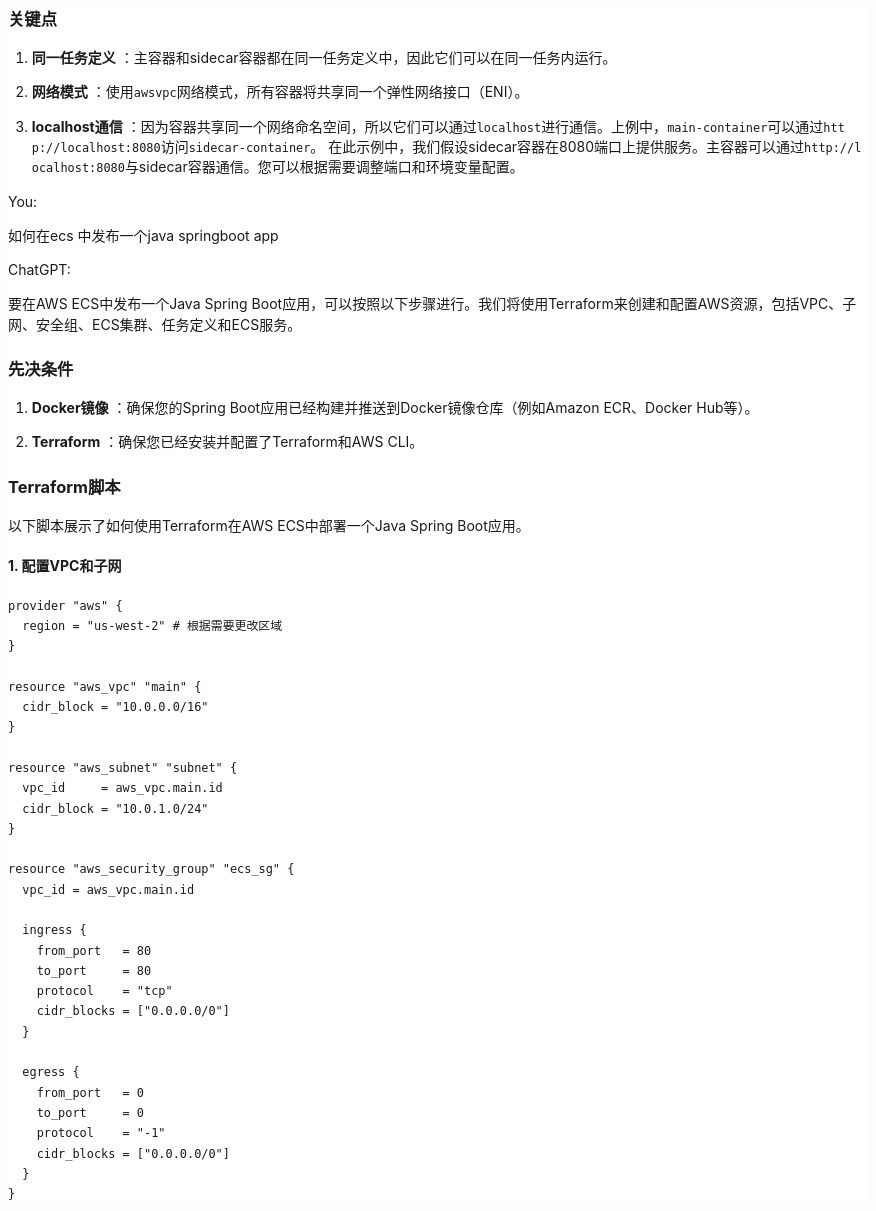 ### 关键点 
 
1. **同一任务定义** ：主容器和sidecar容器都在同一任务定义中，因此它们可以在同一任务内运行。
 
2. **网络模式** ：使用`awsvpc`网络模式，所有容器将共享同一个弹性网络接口（ENI）。
 
3. **localhost通信** ：因为容器共享同一个网络命名空间，所以它们可以通过`localhost`进行通信。上例中，`main-container`可以通过`http://localhost:8080`访问`sidecar-container`。
在此示例中，我们假设sidecar容器在8080端口上提供服务。主容器可以通过`http://localhost:8080`与sidecar容器通信。您可以根据需要调整端口和环境变量配置。

You: 

如何在ecs 中发布一个java springboot app

ChatGPT: 

要在AWS ECS中发布一个Java Spring Boot应用，可以按照以下步骤进行。我们将使用Terraform来创建和配置AWS资源，包括VPC、子网、安全组、ECS集群、任务定义和ECS服务。

### 先决条件 
 
1. **Docker镜像** ：确保您的Spring Boot应用已经构建并推送到Docker镜像仓库（例如Amazon ECR、Docker Hub等）。
 
2. **Terraform** ：确保您已经安装并配置了Terraform和AWS CLI。

### Terraform脚本 

以下脚本展示了如何使用Terraform在AWS ECS中部署一个Java Spring Boot应用。

#### 1. 配置VPC和子网 


```hcl
provider "aws" {
  region = "us-west-2" # 根据需要更改区域
}

resource "aws_vpc" "main" {
  cidr_block = "10.0.0.0/16"
}

resource "aws_subnet" "subnet" {
  vpc_id     = aws_vpc.main.id
  cidr_block = "10.0.1.0/24"
}

resource "aws_security_group" "ecs_sg" {
  vpc_id = aws_vpc.main.id

  ingress {
    from_port   = 80
    to_port     = 80
    protocol    = "tcp"
    cidr_blocks = ["0.0.0.0/0"]
  }

  egress {
    from_port   = 0
    to_port     = 0
    protocol    = "-1"
    cidr_blocks = ["0.0.0.0/0"]
  }
}
```
